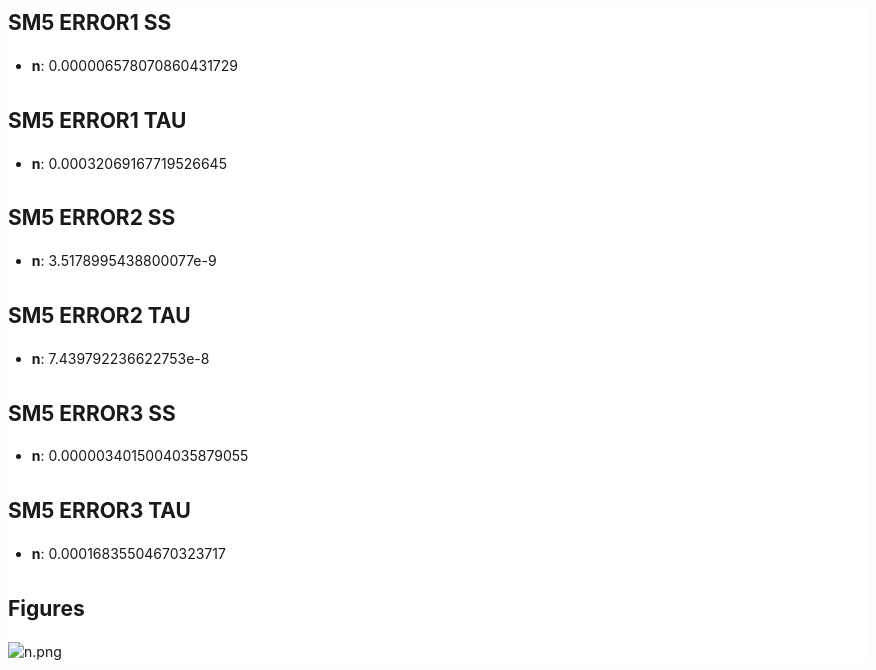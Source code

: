 ## SM5 ERROR1 SS

- **n**: 0.000006578070860431729

## SM5 ERROR1 TAU

- **n**: 0.00032069167719526645

## SM5 ERROR2 SS

- **n**: 3.5178995438800077e-9

## SM5 ERROR2 TAU

- **n**: 7.439792236622753e-8

## SM5 ERROR3 SS

- **n**: 0.0000034015004035879055

## SM5 ERROR3 TAU

- **n**: 0.00016835504670323717

## Figures

![n.png](images/n.png)
